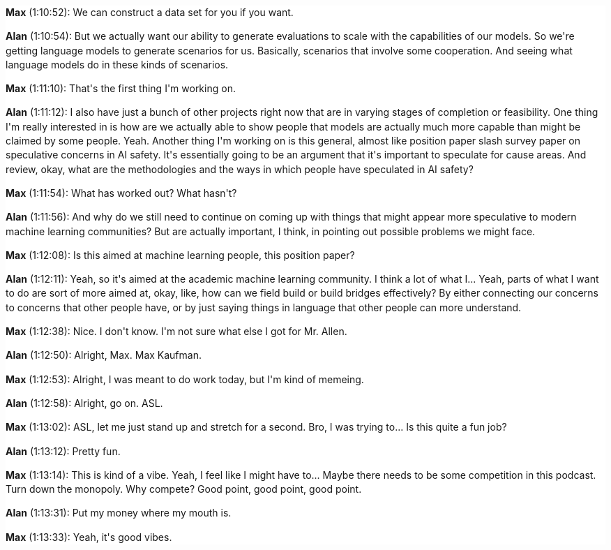 **Max** (1:10:52): We can construct a data set for you if you want. 

**Alan** (1:10:54): But we actually want our ability to generate evaluations to scale with the capabilities of our models. So we're getting language models to generate scenarios for us. Basically, scenarios that involve some cooperation. And seeing what language models do in these kinds of scenarios. 

**Max** (1:11:10): That's the first thing I'm working on. 

**Alan** (1:11:12): I also have just a bunch of other projects right now that are in varying stages of completion or feasibility. One thing I'm really interested in is how are we actually able to show people that models are actually much more capable than might be claimed by some people. Yeah. Another thing I'm working on is this general, almost like position paper slash survey paper on speculative concerns in AI safety. It's essentially going to be an argument that it's important to speculate for cause areas. And review, okay, what are the methodologies and the ways in which people have speculated in AI safety? 

**Max** (1:11:54): What has worked out? What hasn't? 

**Alan** (1:11:56): And why do we still need to continue on coming up with things that might appear more speculative to modern machine learning communities? But are actually important, I think, in pointing out possible problems we might face. 

**Max** (1:12:08): Is this aimed at machine learning people, this position paper? 

**Alan** (1:12:11): Yeah, so it's aimed at the academic machine learning community. I think a lot of what I... Yeah, parts of what I want to do are sort of more aimed at, okay, like, how can we field build or build bridges effectively? By either connecting our concerns to concerns that other people have, or by just saying things in language that other people can more understand. 

**Max** (1:12:38): Nice. I don't know. I'm not sure what else I got for Mr. Allen. 

**Alan** (1:12:50): Alright, Max. Max Kaufman. 

**Max** (1:12:53): Alright, I was meant to do work today, but I'm kind of memeing. 

**Alan** (1:12:58): Alright, go on. ASL. 

**Max** (1:13:02): ASL, let me just stand up and stretch for a second. Bro, I was trying to... Is this quite a fun job? 

**Alan** (1:13:12): Pretty fun. 

**Max** (1:13:14): This is kind of a vibe. Yeah, I feel like I might have to... Maybe there needs to be some competition in this podcast. Turn down the monopoly. Why compete? Good point, good point, good point. 

**Alan** (1:13:31): Put my money where my mouth is. 

**Max** (1:13:33): Yeah, it's good vibes. 